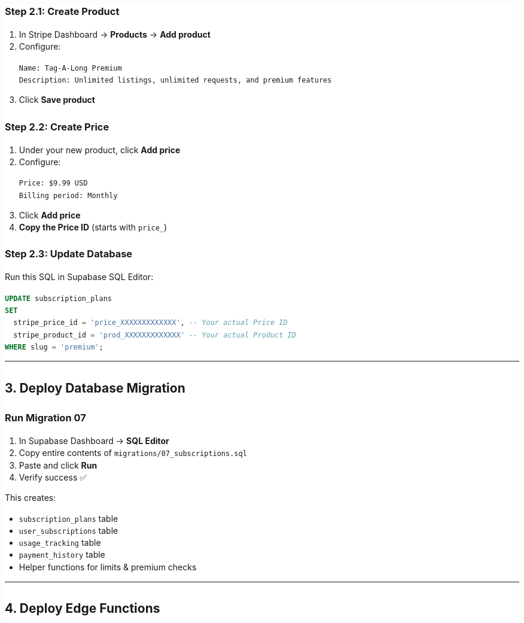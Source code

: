 ### Step 2.1: Create Product

1. In Stripe Dashboard → **Products** → **Add product**
2. Configure:
   ```
   Name: Tag-A-Long Premium
   Description: Unlimited listings, unlimited requests, and premium features
   ```
3. Click **Save product**

### Step 2.2: Create Price

1. Under your new product, click **Add price**
2. Configure:
   ```
   Price: $9.99 USD
   Billing period: Monthly
   ```
3. Click **Add price**
4. **Copy the Price ID** (starts with `price_`)

### Step 2.3: Update Database

Run this SQL in Supabase SQL Editor:

```sql
UPDATE subscription_plans
SET
  stripe_price_id = 'price_XXXXXXXXXXXXX', -- Your actual Price ID
  stripe_product_id = 'prod_XXXXXXXXXXXXX' -- Your actual Product ID
WHERE slug = 'premium';
```

---

## 3. Deploy Database Migration

### Run Migration 07

1. In Supabase Dashboard → **SQL Editor**
2. Copy entire contents of `migrations/07_subscriptions.sql`
3. Paste and click **Run**
4. Verify success ✅

This creates:
- `subscription_plans` table
- `user_subscriptions` table
- `usage_tracking` table
- `payment_history` table
- Helper functions for limits & premium checks

---

## 4. Deploy Edge Functions
